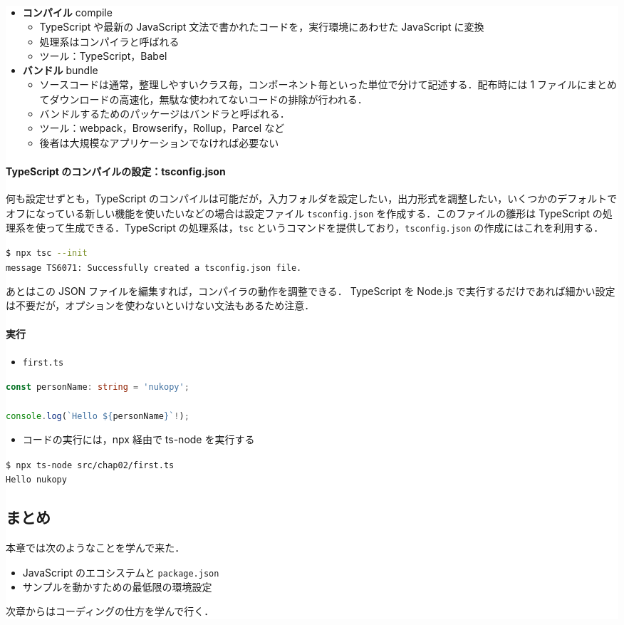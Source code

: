 - **コンパイル** compile
  - TypeScript や最新の JavaScript 文法で書かれたコードを，実行環境にあわせた JavaScript に変換
  - 処理系はコンパイラと呼ばれる
  - ツール：TypeScript，Babel
- **バンドル** bundle
  - ソースコードは通常，整理しやすいクラス毎，コンポーネント毎といった単位で分けて記述する．配布時には 1 ファイルにまとめてダウンロードの高速化，無駄な使われてないコードの排除が行われる．
  - バンドルするためのパッケージはバンドラと呼ばれる．
  - ツール：webpack，Browserify，Rollup，Parcel など
  - 後者は大規模なアプリケーションでなければ必要ない

#### TypeScript のコンパイルの設定：tsconfig.json

何も設定せずとも，TypeScript のコンパイルは可能だが，入力フォルダを設定したい，出力形式を調整したい，いくつかのデフォルトでオフになっている新しい機能を使いたいなどの場合は設定ファイル `tsconfig.json` を作成する．このファイルの雛形は TypeScript の処理系を使って生成できる．TypeScript の処理系は，`tsc` というコマンドを提供しており，`tsconfig.json` の作成にはこれを利用する．

```sh
$ npx tsc --init
message TS6071: Successfully created a tsconfig.json file.
```

あとはこの JSON ファイルを編集すれば，コンパイラの動作を調整できる．
TypeScript を Node.js で実行するだけであれば細かい設定は不要だが，オプションを使わないといけない文法もあるため注意．

#### 実行

- `first.ts`

```ts
const personName: string = 'nukopy';

console.log(`Hello ${personName}`!);
```

- コードの実行には，npx 経由で ts-node を実行する

```sh
$ npx ts-node src/chap02/first.ts
Hello nukopy
```

## まとめ

本章では次のようなことを学んで来た．

- JavaScript のエコシステムと `package.json`
- サンプルを動かすための最低限の環境設定

次章からはコーディングの仕方を学んで行く．
